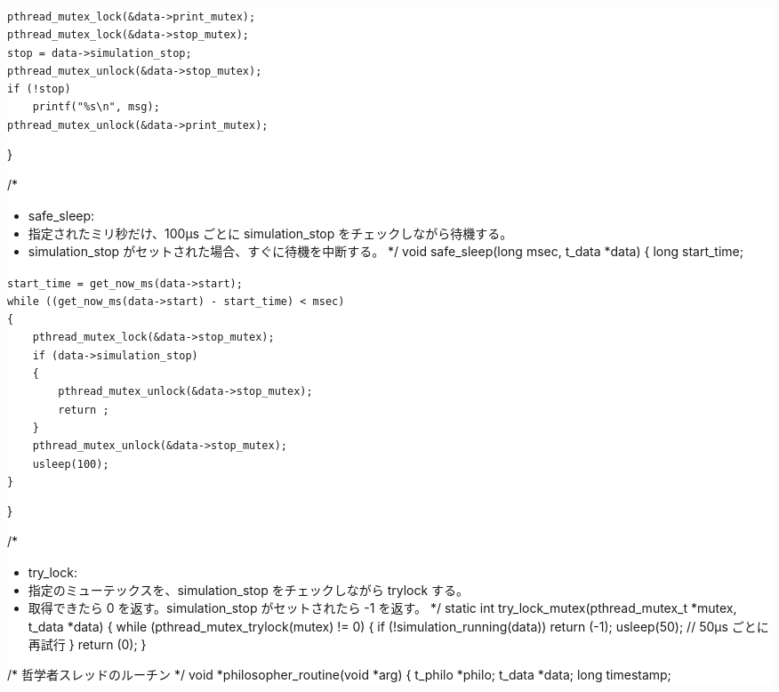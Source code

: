 	pthread_mutex_lock(&data->print_mutex);
	pthread_mutex_lock(&data->stop_mutex);
	stop = data->simulation_stop;
	pthread_mutex_unlock(&data->stop_mutex);
	if (!stop)
		printf("%s\n", msg);
	pthread_mutex_unlock(&data->print_mutex);
}

/*
 * safe_sleep:
 *    指定されたミリ秒だけ、100µs ごとに simulation_stop をチェックしながら待機する。
 *    simulation_stop がセットされた場合、すぐに待機を中断する。
 */
void	safe_sleep(long msec, t_data *data)
{
	long	start_time;

	start_time = get_now_ms(data->start);
	while ((get_now_ms(data->start) - start_time) < msec)
	{
		pthread_mutex_lock(&data->stop_mutex);
		if (data->simulation_stop)
		{
			pthread_mutex_unlock(&data->stop_mutex);
			return ;
		}
		pthread_mutex_unlock(&data->stop_mutex);
		usleep(100);
	}
}

/*
 * try_lock:
 *    指定のミューテックスを、simulation_stop をチェックしながら trylock する。
 *    取得できたら 0 を返す。simulation_stop がセットされたら -1 を返す。
 */
static int	try_lock_mutex(pthread_mutex_t *mutex, t_data *data)
{
	while (pthread_mutex_trylock(mutex) != 0)
	{
		if (!simulation_running(data))
			return (-1);
		usleep(50); // 50µs ごとに再試行
	}
	return (0);
}

/* 哲学者スレッドのルーチン */
void	*philosopher_routine(void *arg)
{
	t_philo	*philo;
	t_data	*data;
	long	timestamp;
